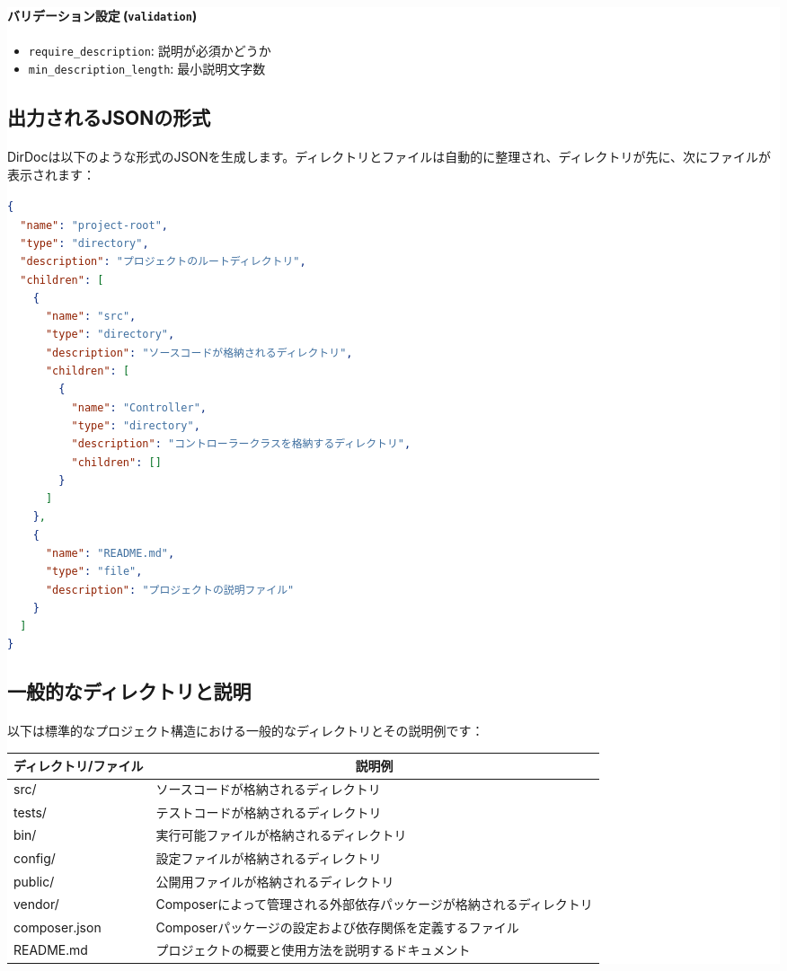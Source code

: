#### バリデーション設定 (`validation`)

- `require_description`: 説明が必須かどうか
- `min_description_length`: 最小説明文字数

## 出力されるJSONの形式

DirDocは以下のような形式のJSONを生成します。ディレクトリとファイルは自動的に整理され、ディレクトリが先に、次にファイルが表示されます：

```json
{
  "name": "project-root",
  "type": "directory",
  "description": "プロジェクトのルートディレクトリ",
  "children": [
    {
      "name": "src",
      "type": "directory",
      "description": "ソースコードが格納されるディレクトリ",
      "children": [
        {
          "name": "Controller",
          "type": "directory",
          "description": "コントローラークラスを格納するディレクトリ",
          "children": []
        }
      ]
    },
    {
      "name": "README.md",
      "type": "file",
      "description": "プロジェクトの説明ファイル"
    }
  ]
}
```

## 一般的なディレクトリと説明

以下は標準的なプロジェクト構造における一般的なディレクトリとその説明例です：

| ディレクトリ/ファイル | 説明例 |
| --- | --- |
| src/ | ソースコードが格納されるディレクトリ |
| tests/ | テストコードが格納されるディレクトリ |
| bin/ | 実行可能ファイルが格納されるディレクトリ |
| config/ | 設定ファイルが格納されるディレクトリ |
| public/ | 公開用ファイルが格納されるディレクトリ |
| vendor/ | Composerによって管理される外部依存パッケージが格納されるディレクトリ |
| composer.json | Composerパッケージの設定および依存関係を定義するファイル |
| README.md | プロジェクトの概要と使用方法を説明するドキュメント |
